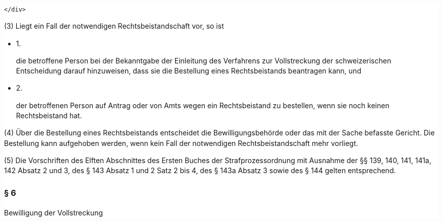     </div>

</div>

<div class="jurAbsatz">

(3) Liegt ein Fall der notwendigen Rechtsbeistandschaft vor, so ist

  - 1\.
    
    <div>
    
    die betroffene Person bei der Bekanntgabe der Einleitung des
    Verfahrens zur Vollstreckung der schweizerischen Entscheidung darauf
    hinzuweisen, dass sie die Bestellung eines Rechtsbeistands
    beantragen kann, und
    
    </div>

  - 2\.
    
    <div>
    
    der betroffenen Person auf Antrag oder von Amts wegen ein
    Rechtsbeistand zu bestellen, wenn sie noch keinen Rechtsbeistand
    hat.
    
    </div>

</div>

<div class="jurAbsatz">

(4) Über die Bestellung eines Rechtsbeistands entscheidet die
Bewilligungsbehörde oder das mit der Sache befasste Gericht. Die
Bestellung kann aufgehoben werden, wenn kein Fall der notwendigen
Rechtsbeistandschaft mehr vorliegt.

</div>

<div class="jurAbsatz">

(5) Die Vorschriften des Elften Abschnittes des Ersten Buches der
Strafprozessordnung mit Ausnahme der §§ 139, 140, 141, 141a, 142 Absatz
2 und 3, des § 143 Absatz 1 und 2 Satz 2 bis 4, des § 143a Absatz 3
sowie des § 144 gelten entsprechend.

</div>

</div>

</div>

</div>

<span id="BJNR16D0B0023BJNE000600000.html"></span>

### § 6  
Bewilligung der Vollstreckung

<div>
